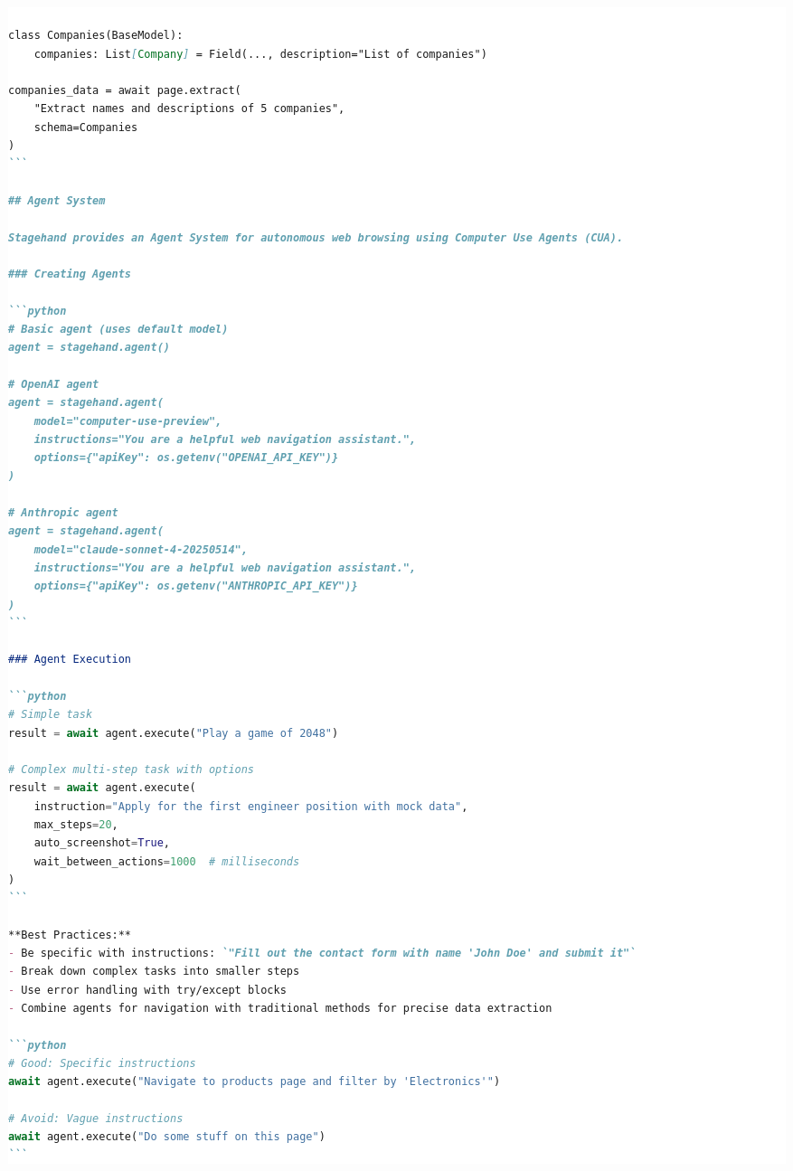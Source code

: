   ````md

  class Companies(BaseModel):
      companies: List[Company] = Field(..., description="List of companies")

  companies_data = await page.extract(
      "Extract names and descriptions of 5 companies",
      schema=Companies
  )
  ```

  ## Agent System

  Stagehand provides an Agent System for autonomous web browsing using Computer Use Agents (CUA).

  ### Creating Agents

  ```python
  # Basic agent (uses default model)
  agent = stagehand.agent()

  # OpenAI agent
  agent = stagehand.agent(
      model="computer-use-preview",
      instructions="You are a helpful web navigation assistant.",
      options={"apiKey": os.getenv("OPENAI_API_KEY")}
  )

  # Anthropic agent
  agent = stagehand.agent(
      model="claude-sonnet-4-20250514",
      instructions="You are a helpful web navigation assistant.",
      options={"apiKey": os.getenv("ANTHROPIC_API_KEY")}
  )
  ```

  ### Agent Execution

  ```python
  # Simple task
  result = await agent.execute("Play a game of 2048")

  # Complex multi-step task with options
  result = await agent.execute(
      instruction="Apply for the first engineer position with mock data",
      max_steps=20,
      auto_screenshot=True,
      wait_between_actions=1000  # milliseconds
  )
  ```

  **Best Practices:**
  - Be specific with instructions: `"Fill out the contact form with name 'John Doe' and submit it"`
  - Break down complex tasks into smaller steps
  - Use error handling with try/except blocks
  - Combine agents for navigation with traditional methods for precise data extraction

  ```python
  # Good: Specific instructions
  await agent.execute("Navigate to products page and filter by 'Electronics'")

  # Avoid: Vague instructions
  await agent.execute("Do some stuff on this page")
  ```

  ````